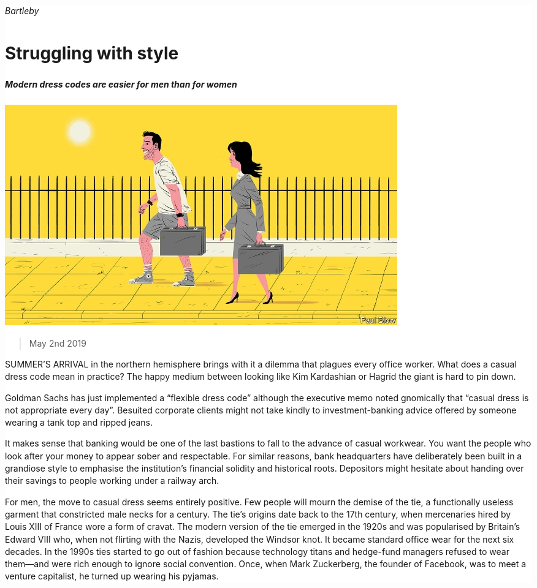 ###### Bartleby

# Struggling with style 

##### Modern dress codes are easier for men than for women 

![image](images/20190504_WBD001.jpg) 

> May 2nd 2019 

SUMMER’S ARRIVAL in the northern hemisphere brings with it a dilemma that plagues every office worker. What does a casual dress code mean in practice? The happy medium between looking like Kim Kardashian or Hagrid the giant is hard to pin down. 

Goldman Sachs has just implemented a “flexible dress code” although the executive memo noted gnomically that “casual dress is not appropriate every day”. Besuited corporate clients might not take kindly to investment-banking advice offered by someone wearing a tank top and ripped jeans. 

It makes sense that banking would be one of the last bastions to fall to the advance of casual workwear. You want the people who look after your money to appear sober and respectable. For similar reasons, bank headquarters have deliberately been built in a grandiose style to emphasise the institution’s financial solidity and historical roots. Depositors might hesitate about handing over their savings to people working under a railway arch. 

For men, the move to casual dress seems entirely positive. Few people will mourn the demise of the tie, a functionally useless garment that constricted male necks for a century. The tie’s origins date back to the 17th century, when mercenaries hired by Louis XIII of France wore a form of cravat. The modern version of the tie emerged in the 1920s and was popularised by Britain’s Edward VIII who, when not flirting with the Nazis, developed the Windsor knot. It became standard office wear for the next six decades. In the 1990s ties started to go out of fashion because technology titans and hedge-fund managers refused to wear them—and were rich enough to ignore social convention. Once, when Mark Zuckerberg, the founder of Facebook, was to meet a venture capitalist, he turned up wearing his pyjamas. 
